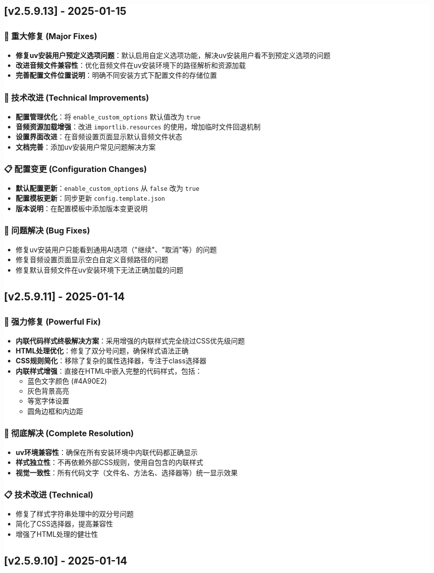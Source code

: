 ## [v2.5.9.13] - 2025-01-15

### 🚀 重大修复 (Major Fixes)
- **修复uv安装用户预定义选项问题**：默认启用自定义选项功能，解决uv安装用户看不到预定义选项的问题
- **改进音频文件兼容性**：优化音频文件在uv安装环境下的路径解析和资源加载
- **完善配置文件位置说明**：明确不同安装方式下配置文件的存储位置

### 🔧 技术改进 (Technical Improvements)
- **配置管理优化**：将 `enable_custom_options` 默认值改为 `true`
- **音频资源加载增强**：改进 `importlib.resources` 的使用，增加临时文件回退机制
- **设置界面改进**：在音频设置页面显示默认音频文件状态
- **文档完善**：添加uv安装用户常见问题解决方案

### 📋 配置变更 (Configuration Changes)
- **默认配置更新**：`enable_custom_options` 从 `false` 改为 `true`
- **配置模板更新**：同步更新 `config.template.json`
- **版本说明**：在配置模板中添加版本变更说明

### 🐛 问题解决 (Bug Fixes)
- 修复uv安装用户只能看到通用AI选项（"继续"、"取消"等）的问题
- 修复音频设置页面显示空白自定义音频路径的问题
- 修复默认音频文件在uv安装环境下无法正确加载的问题

## [v2.5.9.11] - 2025-01-14

### 🔧 强力修复 (Powerful Fix)
- **内联代码样式终极解决方案**：采用增强的内联样式完全绕过CSS优先级问题
- **HTML处理优化**：修复了双分号问题，确保样式语法正确
- **CSS规则简化**：移除了复杂的属性选择器，专注于class选择器
- **内联样式增强**：直接在HTML中嵌入完整的代码样式，包括：
  - 蓝色文字颜色 (#4A90E2)
  - 灰色背景高亮
  - 等宽字体设置
  - 圆角边框和内边距

### 🎯 彻底解决 (Complete Resolution)
- **uv环境兼容性**：确保在所有安装环境中内联代码都正确显示
- **样式独立性**：不再依赖外部CSS规则，使用自包含的内联样式
- **视觉一致性**：所有代码文字（文件名、方法名、选择器等）统一显示效果

### 📋 技术改进 (Technical)
- 修复了样式字符串处理中的双分号问题
- 简化了CSS选择器，提高兼容性
- 增强了HTML处理的健壮性

## [v2.5.9.10] - 2025-01-14
